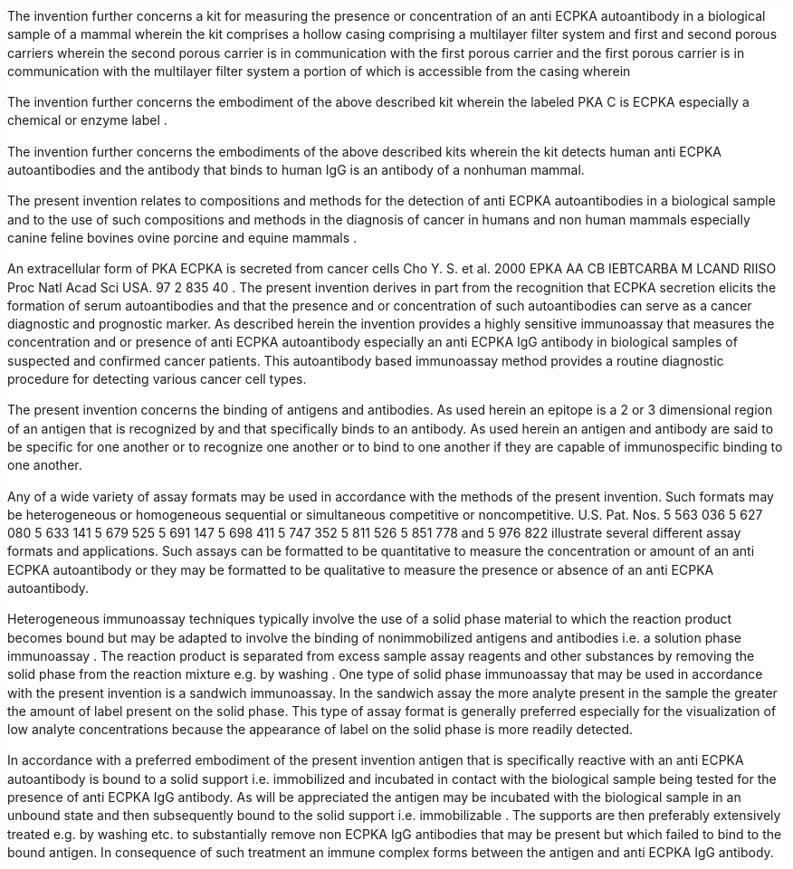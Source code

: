 The invention further concerns a kit for measuring the presence or concentration of an anti ECPKA autoantibody in a biological sample of a mammal wherein the kit comprises a hollow casing comprising a multilayer filter system and first and second porous carriers wherein the second porous carrier is in communication with the first porous carrier and the first porous carrier is in communication with the multilayer filter system a portion of which is accessible from the casing wherein 

The invention further concerns the embodiment of the above described kit wherein the labeled PKA C is ECPKA especially a chemical or enzyme label .

The invention further concerns the embodiments of the above described kits wherein the kit detects human anti ECPKA autoantibodies and the antibody that binds to human IgG is an antibody of a nonhuman mammal.

The present invention relates to compositions and methods for the detection of anti ECPKA autoantibodies in a biological sample and to the use of such compositions and methods in the diagnosis of cancer in humans and non human mammals especially canine feline bovines ovine porcine and equine mammals .

An extracellular form of PKA ECPKA is secreted from cancer cells Cho Y. S. et al. 2000 EPKA AA CB IEBTCARBA M LCAND RIISO Proc Natl Acad Sci USA. 97 2 835 40 . The present invention derives in part from the recognition that ECPKA secretion elicits the formation of serum autoantibodies and that the presence and or concentration of such autoantibodies can serve as a cancer diagnostic and prognostic marker. As described herein the invention provides a highly sensitive immunoassay that measures the concentration and or presence of anti ECPKA autoantibody especially an anti ECPKA IgG antibody in biological samples of suspected and confirmed cancer patients. This autoantibody based immunoassay method provides a routine diagnostic procedure for detecting various cancer cell types.

The present invention concerns the binding of antigens and antibodies. As used herein an epitope is a 2 or 3 dimensional region of an antigen that is recognized by and that specifically binds to an antibody. As used herein an antigen and antibody are said to be specific for one another or to recognize one another or to bind to one another if they are capable of immunospecific binding to one another.

Any of a wide variety of assay formats may be used in accordance with the methods of the present invention. Such formats may be heterogeneous or homogeneous sequential or simultaneous competitive or noncompetitive. U.S. Pat. Nos. 5 563 036 5 627 080 5 633 141 5 679 525 5 691 147 5 698 411 5 747 352 5 811 526 5 851 778 and 5 976 822 illustrate several different assay formats and applications. Such assays can be formatted to be quantitative to measure the concentration or amount of an anti ECPKA autoantibody or they may be formatted to be qualitative to measure the presence or absence of an anti ECPKA autoantibody.

Heterogeneous immunoassay techniques typically involve the use of a solid phase material to which the reaction product becomes bound but may be adapted to involve the binding of nonimmobilized antigens and antibodies i.e. a solution phase immunoassay . The reaction product is separated from excess sample assay reagents and other substances by removing the solid phase from the reaction mixture e.g. by washing . One type of solid phase immunoassay that may be used in accordance with the present invention is a sandwich immunoassay. In the sandwich assay the more analyte present in the sample the greater the amount of label present on the solid phase. This type of assay format is generally preferred especially for the visualization of low analyte concentrations because the appearance of label on the solid phase is more readily detected.

In accordance with a preferred embodiment of the present invention antigen that is specifically reactive with an anti ECPKA autoantibody is bound to a solid support i.e. immobilized and incubated in contact with the biological sample being tested for the presence of anti ECPKA IgG antibody. As will be appreciated the antigen may be incubated with the biological sample in an unbound state and then subsequently bound to the solid support i.e. immobilizable . The supports are then preferably extensively treated e.g. by washing etc. to substantially remove non ECPKA IgG antibodies that may be present but which failed to bind to the bound antigen. In consequence of such treatment an immune complex forms between the antigen and anti ECPKA IgG antibody.
